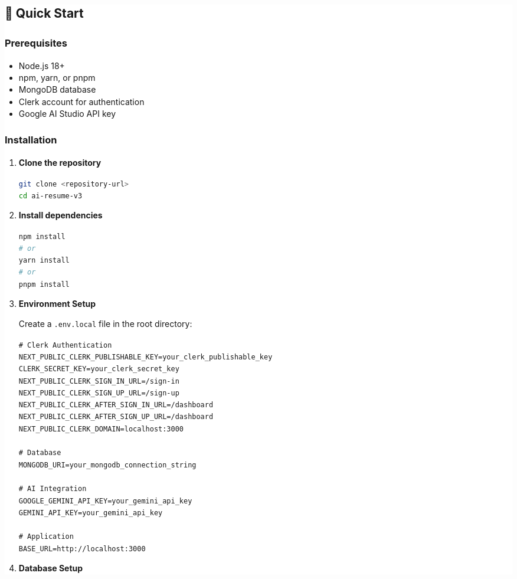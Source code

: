 ## 🚀 Quick Start

### Prerequisites

- Node.js 18+
- npm, yarn, or pnpm
- MongoDB database
- Clerk account for authentication
- Google AI Studio API key

### Installation

1. **Clone the repository**

   ```bash
   git clone <repository-url>
   cd ai-resume-v3
   ```

2. **Install dependencies**

   ```bash
   npm install
   # or
   yarn install
   # or
   pnpm install
   ```

3. **Environment Setup**

   Create a `.env.local` file in the root directory:

   ```env
   # Clerk Authentication
   NEXT_PUBLIC_CLERK_PUBLISHABLE_KEY=your_clerk_publishable_key
   CLERK_SECRET_KEY=your_clerk_secret_key
   NEXT_PUBLIC_CLERK_SIGN_IN_URL=/sign-in
   NEXT_PUBLIC_CLERK_SIGN_UP_URL=/sign-up
   NEXT_PUBLIC_CLERK_AFTER_SIGN_IN_URL=/dashboard
   NEXT_PUBLIC_CLERK_AFTER_SIGN_UP_URL=/dashboard
   NEXT_PUBLIC_CLERK_DOMAIN=localhost:3000

   # Database
   MONGODB_URI=your_mongodb_connection_string

   # AI Integration
   GOOGLE_GEMINI_API_KEY=your_gemini_api_key
   GEMINI_API_KEY=your_gemini_api_key

   # Application
   BASE_URL=http://localhost:3000
   ```

4. **Database Setup**
